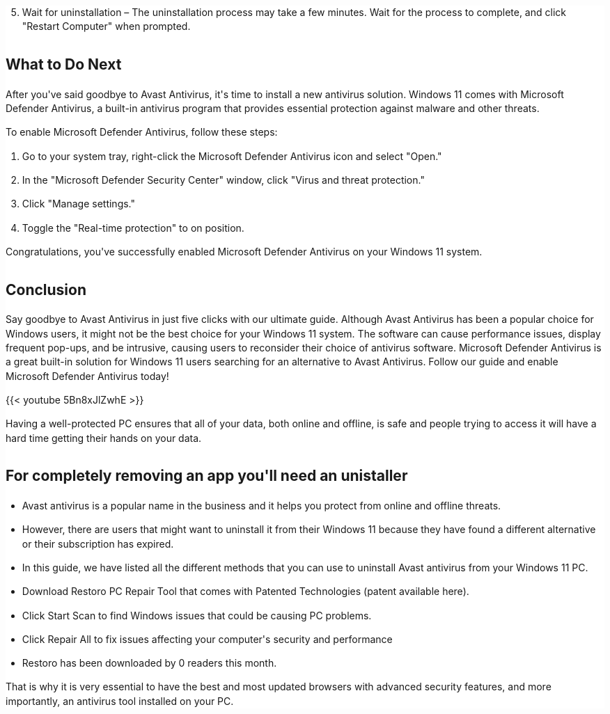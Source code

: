 5. Wait for uninstallation – The uninstallation process may take a few minutes. Wait for the process to complete, and click "Restart Computer" when prompted.

## What to Do Next

After you've said goodbye to Avast Antivirus, it's time to install a new antivirus solution. Windows 11 comes with Microsoft Defender Antivirus, a built-in antivirus program that provides essential protection against malware and other threats.

To enable Microsoft Defender Antivirus, follow these steps:

1. Go to your system tray, right-click the Microsoft Defender Antivirus icon and select "Open."

2. In the "Microsoft Defender Security Center" window, click "Virus and threat protection."

3. Click "Manage settings."

4. Toggle the "Real-time protection" to on position.

Congratulations, you've successfully enabled Microsoft Defender Antivirus on your Windows 11 system.

## Conclusion

Say goodbye to Avast Antivirus in just five clicks with our ultimate guide. Although Avast Antivirus has been a popular choice for Windows users, it might not be the best choice for your Windows 11 system. The software can cause performance issues, display frequent pop-ups, and be intrusive, causing users to reconsider their choice of antivirus software. Microsoft Defender Antivirus is a great built-in solution for Windows 11 users searching for an alternative to Avast Antivirus. Follow our guide and enable Microsoft Defender Antivirus today!

{{< youtube 5Bn8xJlZwhE >}} 



Having a well-protected PC ensures that all of your data, both online and offline, is safe and people trying to access it will have a hard time getting their hands on your data.
 
## For completely removing an app you'll need an unistaller
 
- Avast antivirus is a popular name in the business and it helps you protect from online and offline threats.
 - However, there are users that might want to uninstall it from their Windows 11 because they have found a different alternative or their subscription has expired.
 - In this guide, we have listed all the different methods that you can use to uninstall Avast antivirus from your Windows 11 PC.

 

 
- Download Restoro PC Repair Tool that comes with Patented Technologies (patent available here).
 - Click Start Scan to find Windows issues that could be causing PC problems.
 - Click Repair All to fix issues affecting your computer's security and performance

 
- Restoro has been downloaded by 0 readers this month.

 
That is why it is very essential to have the best and most updated browsers with advanced security features, and more importantly, an antivirus tool installed on your PC.
 